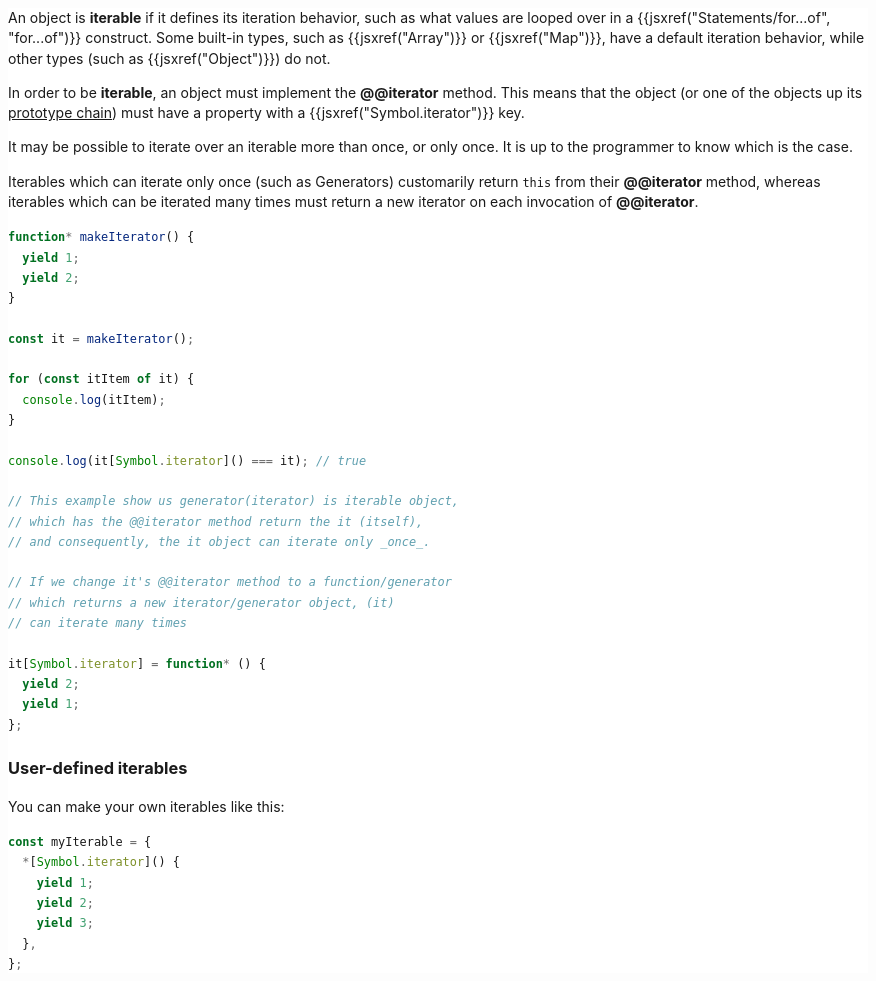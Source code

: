 An object is **iterable** if it defines its iteration behavior, such as what values are looped over in a {{jsxref("Statements/for...of", "for...of")}} construct. Some built-in types, such as {{jsxref("Array")}} or {{jsxref("Map")}}, have a default iteration behavior, while other types (such as {{jsxref("Object")}}) do not.

In order to be **iterable**, an object must implement the **@@iterator** method. This means that the object (or one of the objects up its [prototype chain](/en-US/docs/Web/JavaScript/Inheritance_and_the_prototype_chain)) must have a property with a {{jsxref("Symbol.iterator")}} key.

It may be possible to iterate over an iterable more than once, or only once. It is up to the programmer to know which is the case.

Iterables which can iterate only once (such as Generators) customarily return `this` from their **@@iterator** method, whereas iterables which can be iterated many times must return a new iterator on each invocation of **@@iterator**.

```js
function* makeIterator() {
  yield 1;
  yield 2;
}

const it = makeIterator();

for (const itItem of it) {
  console.log(itItem);
}

console.log(it[Symbol.iterator]() === it); // true

// This example show us generator(iterator) is iterable object,
// which has the @@iterator method return the it (itself),
// and consequently, the it object can iterate only _once_.

// If we change it's @@iterator method to a function/generator
// which returns a new iterator/generator object, (it)
// can iterate many times

it[Symbol.iterator] = function* () {
  yield 2;
  yield 1;
};
```

### User-defined iterables

You can make your own iterables like this:

```js
const myIterable = {
  *[Symbol.iterator]() {
    yield 1;
    yield 2;
    yield 3;
  },
};
```
